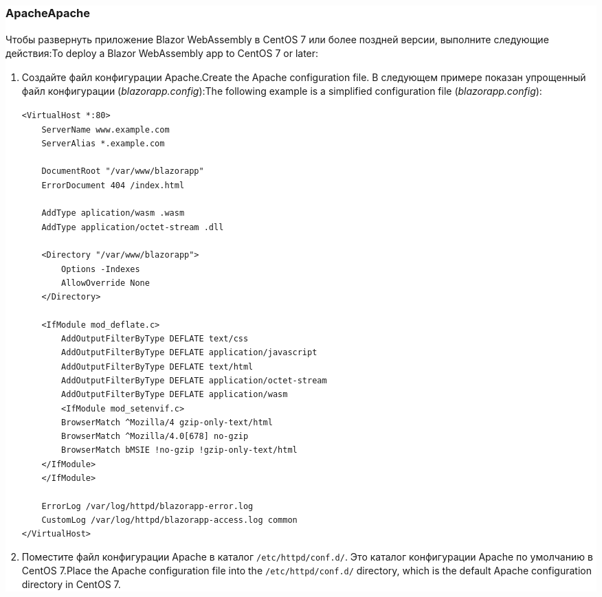 ### <a name="apache"></a><span data-ttu-id="66c5e-206">Apache</span><span class="sxs-lookup"><span data-stu-id="66c5e-206">Apache</span></span>

<span data-ttu-id="66c5e-207">Чтобы развернуть приложение Blazor WebAssembly в CentOS 7 или более поздней версии, выполните следующие действия:</span><span class="sxs-lookup"><span data-stu-id="66c5e-207">To deploy a Blazor WebAssembly app to CentOS 7 or later:</span></span>

1. <span data-ttu-id="66c5e-208">Создайте файл конфигурации Apache.</span><span class="sxs-lookup"><span data-stu-id="66c5e-208">Create the Apache configuration file.</span></span> <span data-ttu-id="66c5e-209">В следующем примере показан упрощенный файл конфигурации (*blazorapp.config*):</span><span class="sxs-lookup"><span data-stu-id="66c5e-209">The following example is a simplified configuration file (*blazorapp.config*):</span></span>

   ```
   <VirtualHost *:80>
       ServerName www.example.com
       ServerAlias *.example.com

       DocumentRoot "/var/www/blazorapp"
       ErrorDocument 404 /index.html

       AddType aplication/wasm .wasm
       AddType application/octet-stream .dll
   
       <Directory "/var/www/blazorapp">
           Options -Indexes
           AllowOverride None
       </Directory>

       <IfModule mod_deflate.c>
           AddOutputFilterByType DEFLATE text/css
           AddOutputFilterByType DEFLATE application/javascript
           AddOutputFilterByType DEFLATE text/html
           AddOutputFilterByType DEFLATE application/octet-stream
           AddOutputFilterByType DEFLATE application/wasm
           <IfModule mod_setenvif.c>
           BrowserMatch ^Mozilla/4 gzip-only-text/html
           BrowserMatch ^Mozilla/4.0[678] no-gzip
           BrowserMatch bMSIE !no-gzip !gzip-only-text/html
       </IfModule>
       </IfModule>

       ErrorLog /var/log/httpd/blazorapp-error.log
       CustomLog /var/log/httpd/blazorapp-access.log common
   </VirtualHost>
   ```

1. <span data-ttu-id="66c5e-210">Поместите файл конфигурации Apache в каталог `/etc/httpd/conf.d/`. Это каталог конфигурации Apache по умолчанию в CentOS 7.</span><span class="sxs-lookup"><span data-stu-id="66c5e-210">Place the Apache configuration file into the `/etc/httpd/conf.d/` directory, which is the default Apache configuration directory in CentOS 7.</span></span>
